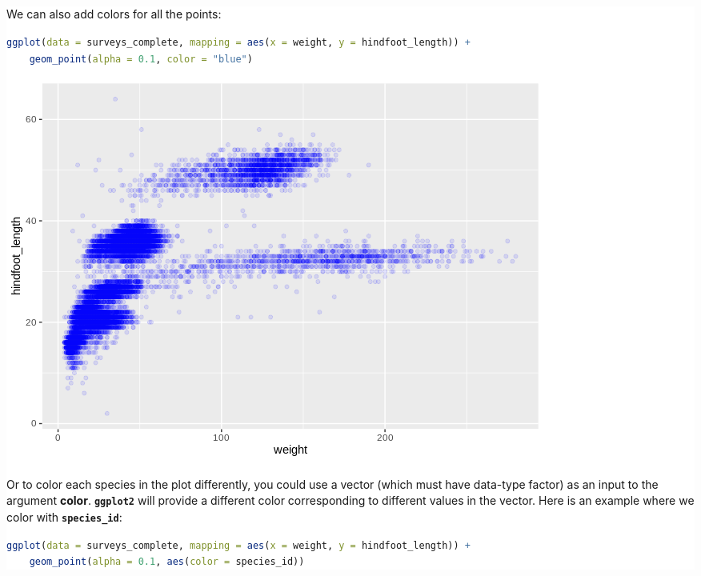 We can also add colors for all the points:

``` r
ggplot(data = surveys_complete, mapping = aes(x = weight, y = hindfoot_length)) +
    geom_point(alpha = 0.1, color = "blue")
```

![](fig/adding-colors-1.png)

Or to color each species in the plot differently, you could use a vector
(which must have data-type factor) as an input to the argument
**color**. **`ggplot2`** will provide a different color corresponding to
different values in the vector. Here is an example where we color with
**`species_id`**:

``` r
ggplot(data = surveys_complete, mapping = aes(x = weight, y = hindfoot_length)) +
    geom_point(alpha = 0.1, aes(color = species_id))
```
